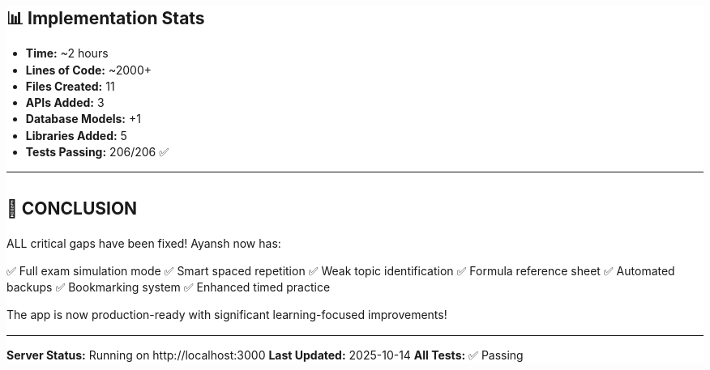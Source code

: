 
## 📊 Implementation Stats

- **Time:** ~2 hours
- **Lines of Code:** ~2000+
- **Files Created:** 11
- **APIs Added:** 3
- **Database Models:** +1
- **Libraries Added:** 5
- **Tests Passing:** 206/206 ✅

---

## 🎉 CONCLUSION

ALL critical gaps have been fixed! Ayansh now has:

✅ Full exam simulation mode
✅ Smart spaced repetition
✅ Weak topic identification
✅ Formula reference sheet
✅ Automated backups
✅ Bookmarking system
✅ Enhanced timed practice

The app is now production-ready with significant learning-focused improvements!

---

**Server Status:** Running on http://localhost:3000
**Last Updated:** 2025-10-14
**All Tests:** ✅ Passing
